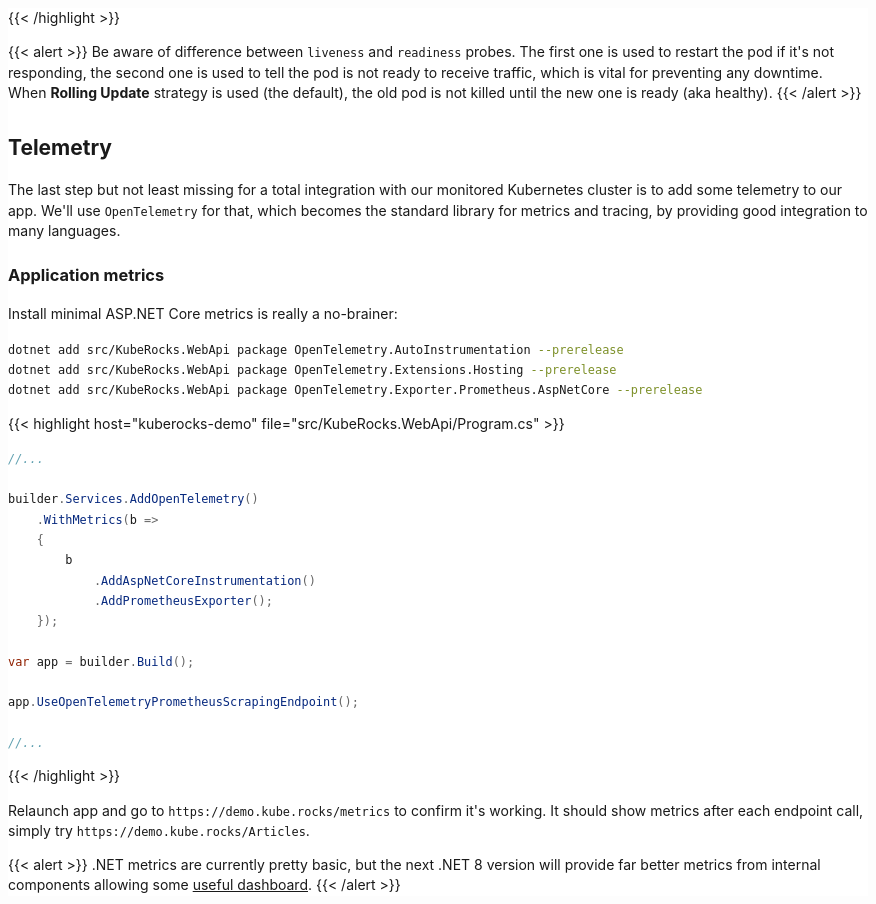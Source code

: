 {{< /highlight >}}

{{< alert >}}
Be aware of difference between `liveness` and `readiness` probes. The first one is used to restart the pod if it's not responding, the second one is used to tell the pod is not ready to receive traffic, which is vital for preventing any downtime.  
When **Rolling Update** strategy is used (the default), the old pod is not killed until the new one is ready (aka healthy).
{{< /alert >}}

## Telemetry

The last step but not least missing for a total integration with our monitored Kubernetes cluster is to add some telemetry to our app. We'll use `OpenTelemetry` for that, which becomes the standard library for metrics and tracing, by providing good integration to many languages.

### Application metrics

Install minimal ASP.NET Core metrics is really a no-brainer:

```sh
dotnet add src/KubeRocks.WebApi package OpenTelemetry.AutoInstrumentation --prerelease
dotnet add src/KubeRocks.WebApi package OpenTelemetry.Extensions.Hosting --prerelease
dotnet add src/KubeRocks.WebApi package OpenTelemetry.Exporter.Prometheus.AspNetCore --prerelease
```

{{< highlight host="kuberocks-demo" file="src/KubeRocks.WebApi/Program.cs" >}}

```cs
//...

builder.Services.AddOpenTelemetry()
    .WithMetrics(b =>
    {
        b
            .AddAspNetCoreInstrumentation()
            .AddPrometheusExporter();
    });

var app = builder.Build();

app.UseOpenTelemetryPrometheusScrapingEndpoint();

//...
```

{{< /highlight >}}

Relaunch app and go to `https://demo.kube.rocks/metrics` to confirm it's working. It should show metrics after each endpoint call, simply try `https://demo.kube.rocks/Articles`.

{{< alert >}}
.NET metrics are currently pretty basic, but the next .NET 8 version will provide far better metrics from internal components allowing some [useful dashboard](https://github.com/JamesNK/aspnetcore-grafana).
{{< /alert >}}
